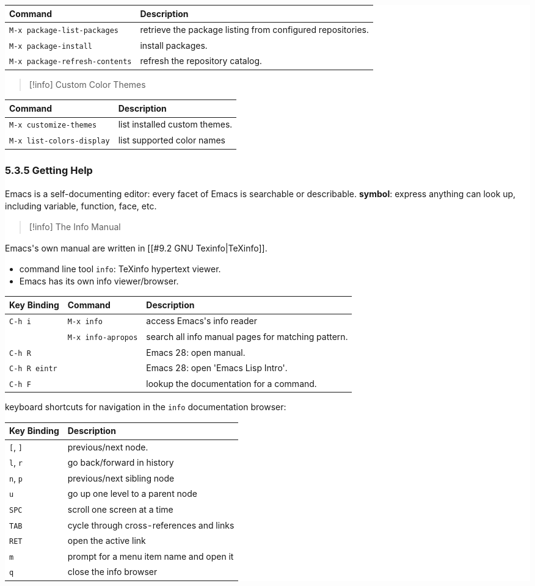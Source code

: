 | Command                        | Description                                                |
| :----------------------------- | :--------------------------------------------------------- |
| `M-x package-list-packages`    | retrieve the package listing from configured repositories. |
| `M-x package-install`          | install packages.                                          |
| `M-x package-refresh-contents` | refresh the repository catalog.                            |
> [!info]  Custom Color Themes

| Command                   | Description                   |
| :------------------------ | :---------------------------- |
| `M-x customize-themes`    | list installed custom themes. |
| `M-x list-colors-display` | list supported color names    |
### 5.3.5 Getting Help
Emacs is a self-documenting editor: every facet of Emacs is searchable or describable.
**symbol**: express anything can look up, including variable, function, face, etc.

> [!info]  The Info Manual

Emacs's own manual are written in [[#9.2 GNU Texinfo|TeXinfo]].
- command line tool `info`: TeXinfo hypertext viewer.
- Emacs has its own info viewer/browser.

| Key Binding   | Command            | Description                                        |
| :------------ | :----------------- | :------------------------------------------------- |
| `C-h i`       | `M-x info`         | access Emacs's info reader                         |
|               | `M-x info-apropos` | search all info manual pages for matching pattern. |
| `C-h R`       |                    | Emacs 28: open manual.                             |
| `C-h R eintr` |                    | Emacs 28: open 'Emacs Lisp Intro'.                 |
| `C-h F`       |                    | lookup the documentation for a command.            |

keyboard shortcuts for navigation in the `info` documentation browser:

| Key Binding | Description                              |
| :---------- | :--------------------------------------- |
| `[`, `]`    | previous/next node.                      |
| `l`, `r`    | go back/forward in history               |
| `n`, `p`    | previous/next sibling node               |
| `u`         | go up one level to a parent node         |
| `SPC`       | scroll one screen at a time              |
| `TAB`       | cycle through cross-references and links |
| `RET`       | open the active link                     |
| `m`         | prompt for a menu item name and open it  |
| `q`         | close the info browser                   |
